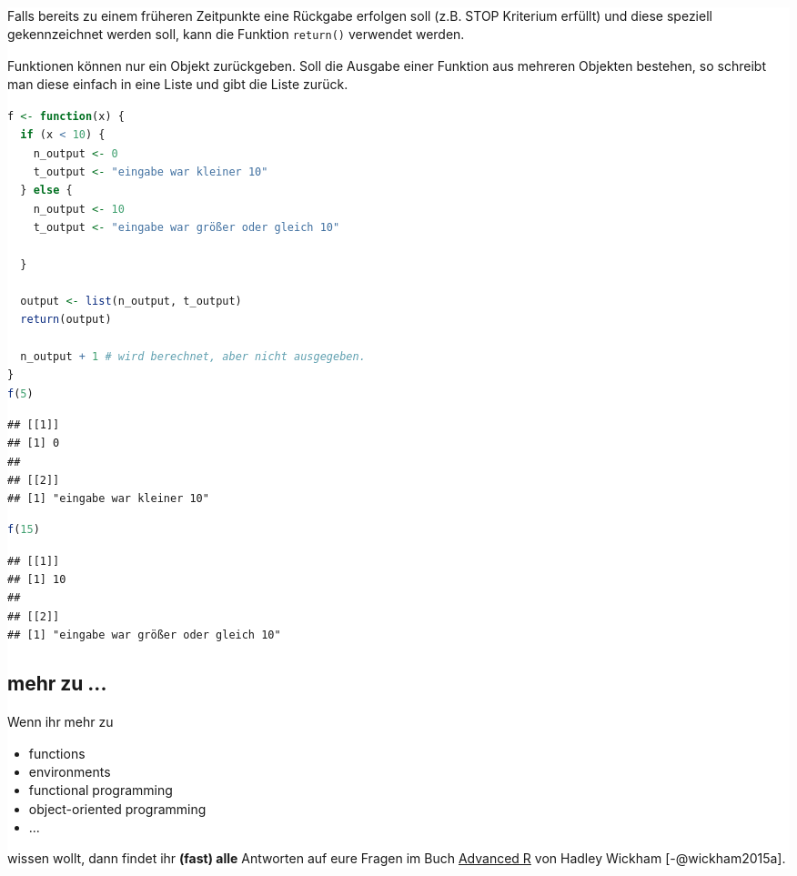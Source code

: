 
Falls bereits zu einem früheren Zeitpunkte eine Rückgabe erfolgen soll (z.B. STOP Kriterium erfüllt) und diese speziell gekennzeichnet werden soll, kann die Funktion `return()` verwendet werden.


Funktionen können nur ein Objekt zurückgeben. Soll die Ausgabe einer Funktion aus mehreren Objekten bestehen, so schreibt man diese einfach in eine Liste und gibt die Liste zurück.



```r
f <- function(x) {
  if (x < 10) {
    n_output <- 0
    t_output <- "eingabe war kleiner 10"
  } else {
    n_output <- 10
    t_output <- "eingabe war größer oder gleich 10"

  }
  
  output <- list(n_output, t_output)
  return(output) 
  
  n_output + 1 # wird berechnet, aber nicht ausgegeben.
}
f(5)
```

```
## [[1]]
## [1] 0
## 
## [[2]]
## [1] "eingabe war kleiner 10"
```

```r
f(15)
```

```
## [[1]]
## [1] 10
## 
## [[2]]
## [1] "eingabe war größer oder gleich 10"
```


## mehr zu ...

Wenn ihr mehr zu 

- functions
- environments
- functional programming
- object-oriented programming
- ...

wissen wollt, dann findet ihr __(fast) alle__ Antworten auf eure Fragen im Buch [Advanced R](https://adv-r.hadley.nz) von Hadley Wickham [-@wickham2015a].
